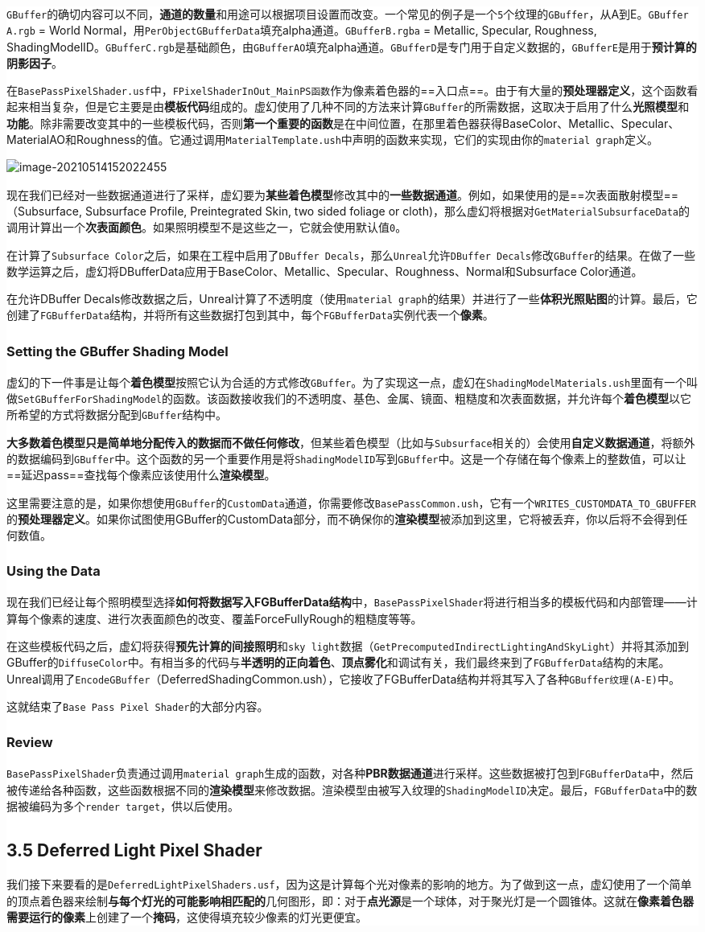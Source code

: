 `GBuffer`的确切内容可以不同，**通道的数量**和用途可以根据项目设置而改变。一个常见的例子是一个`5`个纹理的`GBuffer`，从A到E。`GBufferA.rgb` = World Normal，用`PerObjectGBufferData`填充alpha通道。`GBufferB.rgba` = Metallic, Specular, Roughness, ShadingModelID。`GBufferC.rgb`是基础颜色，由`GBufferAO`填充alpha通道。`GBufferD`是专门用于自定义数据的，`GBufferE`是用于**预计算的阴影因子**。

在`BasePassPixelShader.usf`中，`FPixelShaderInOut_MainPS函数`作为像素着色器的==入口点==。由于有大量的**预处理器定义**，这个函数看起来相当复杂，但是它主要是由**模板代码**组成的。虚幻使用了几种不同的方法来计算`GBuffer`的所需数据，这取决于启用了什么**光照模型**和**功能**。除非需要改变其中的一些模板代码，否则**第一个重要的函数**是在中间位置，在那里着色器获得BaseColor、Metallic、Specular、MaterialAO和Roughness的值。它通过调用`MaterialTemplate.ush`中声明的函数来实现，它们的实现由你的`material graph`定义。

![image-20210514152022455](C:\Users\xueyaojiang\Desktop\JMX_Update\UE4渲染管道理解——Matt.assets\image-20210514152022455.png)

现在我们已经对一些数据通道进行了采样，虚幻要为**某些着色模型**修改其中的**一些数据通道**。例如，如果使用的是==次表面散射模型==（Subsurface, Subsurface Profile, Preintegrated Skin, two sided foliage or cloth)，那么虚幻将根据对`GetMaterialSubsurfaceData`的调用计算出一个**次表面颜色**。如果照明模型不是这些之一，它就会使用默认值`0`。

在计算了`Subsurface Color`之后，如果在工程中启用了`DBuffer Decals`，那么`Unreal`允许`DBuffer Decals`修改`GBuffer`的结果。在做了一些数学运算之后，虚幻将DBufferData应用于BaseColor、Metallic、Specular、Roughness、Normal和Subsurface Color通道。

在允许DBuffer Decals修改数据之后，Unreal计算了不透明度（使用`material graph`的结果）并进行了一些**体积光照贴图**的计算。最后，它创建了`FGBufferData`结构，并将所有这些数据打包到其中，每个`FGBufferData`实例代表一个**像素**。



### Setting the GBuffer Shading Model

虚幻的下一件事是让每个**着色模型**按照它认为合适的方式修改`GBuffer`。为了实现这一点，虚幻在`ShadingModelMaterials.ush`里面有一个叫做`SetGBufferForShadingModel`的函数。该函数接收我们的不透明度、基色、金属、镜面、粗糙度和次表面数据，并允许每个**着色模型**以它所希望的方式将数据分配到`GBuffer`结构中。

**大多数着色模型只是简单地分配传入的数据而不做任何修改**，但某些着色模型（比如与`Subsurface`相关的）会使用**自定义数据通道**，将额外的数据编码到`GBuffer`中。这个函数的另一个重要作用是将`ShadingModelID`写到`GBuffer`中。这是一个存储在每个像素上的整数值，可以让==延迟pass==查找每个像素应该使用什么**渲染模型**。

这里需要注意的是，如果你想使用`GBuffer`的`CustomData`通道，你需要修改`BasePassCommon.ush`，它有一个`WRITES_CUSTOMDATA_TO_GBUFFER`的**预处理器定义**。如果你试图使用GBuffer的CustomData部分，而不确保你的**渲染模型**被添加到这里，它将被丢弃，你以后将不会得到任何数值。

### Using the Data

现在我们已经让每个照明模型选择**如何将数据写入FGBufferData结构**中，`BasePassPixelShader`将进行相当多的模板代码和内部管理——计算每个像素的速度、进行次表面颜色的改变、覆盖ForceFullyRough的粗糙度等等。

在这些模板代码之后，虚幻将获得**预先计算的间接照明**和`sky light`数据（`GetPrecomputedIndirectLightingAndSkyLight`）并将其添加到GBuffer的`DiffuseColor`中。有相当多的代码与**半透明的正向着色**、**顶点雾化**和调试有关，我们最终来到了`FGBufferData`结构的末尾。Unreal调用了`EncodeGBuffer`（DeferredShadingCommon.ush），它接收了FGBufferData结构并将其写入了各种`GBuffer纹理(A-E)`中。

这就结束了`Base Pass Pixel Shader`的大部分内容。

### Review

`BasePassPixelShader`负责通过调用`material graph`生成的函数，对各种**PBR数据通道**进行采样。这些数据被打包到`FGBufferData`中，然后被传递给各种函数，这些函数根据不同的**渲染模型**来修改数据。渲染模型由被写入纹理的`ShadingModelID`决定。最后，`FGBufferData`中的数据被编码为多个`render target`，供以后使用。



## 3.5 Deferred Light Pixel Shader

我们接下来要看的是`DeferredLightPixelShaders.usf`，因为这是计算每个光对像素的影响的地方。为了做到这一点，虚幻使用了一个简单的顶点着色器来绘制**与每个灯光的可能影响相匹配的**几何图形，即：对于**点光源**是一个球体，对于聚光灯是一个圆锥体。这就在**像素着色器需要运行的像素**上创建了一个**掩码**，这使得填充较少像素的灯光更便宜。
